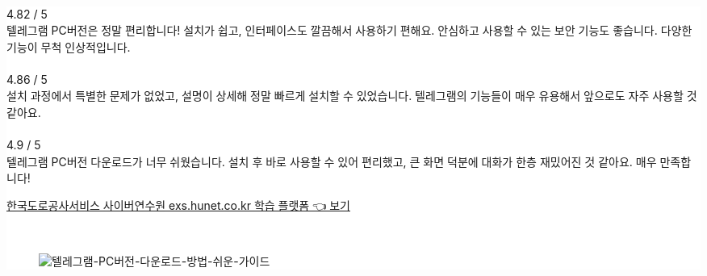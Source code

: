   <div itemprop="review" itemscope itemtype="https://schema.org/Review">
      <div itemprop="reviewRating" itemscope itemtype="Rating"> <span itemprop="ratingValue">4.82</span> / <span itemprop="bestRating">5</span> </div>
      <span itemprop="reviewBody">텔레그램 PC버전은 정말 편리합니다! 설치가 쉽고, 인터페이스도 깔끔해서 사용하기 편해요. 안심하고 사용할 수 있는 보안 기능도 좋습니다. 다양한 기능이 무척 인상적입니다.</span>
  </div>
  <br>
  <div itemprop="review" itemscope itemtype="https://schema.org/Review">
      <div itemprop="reviewRating" itemscope itemtype="Rating"> <span itemprop="ratingValue">4.86</span> / <span itemprop="bestRating">5</span> </div>
      <span itemprop="reviewBody">설치 과정에서 특별한 문제가 없었고, 설명이 상세해 정말 빠르게 설치할 수 있었습니다. 텔레그램의 기능들이 매우 유용해서 앞으로도 자주 사용할 것 같아요.</span>
  </div>
  <br>
  <div itemprop="review" itemscope itemtype="https://schema.org/Review">
      <div itemprop="reviewRating" itemscope itemtype="Rating"> <span itemprop="ratingValue">4.9</span> / <span itemprop="bestRating">5</span> </div>
      <span itemprop="reviewBody">텔레그램 PC버전 다운로드가 너무 쉬웠습니다. 설치 후 바로 사용할 수 있어 편리했고, 큰 화면 덕분에 대화가 한층 재밌어진 것 같아요. 매우 만족합니다!</span>
  </div>
  </blockquote>
</div>
<p><a class="click-button" title="한국도로공사서비스 사이버연수원 exs.hunet.co.kr 학습 플랫폼" href="https://purplelist.github.io/posts/%ED%95%9C%EA%B5%AD%EB%8F%84%EB%A1%9C%EA%B3%B5%EC%82%AC%EC%84%9C%EB%B9%84%EC%8A%A4-%EC%82%AC%EC%9D%B4%EB%B2%84%EC%97%B0%EC%88%98%EC%9B%90-exs.hunet.co.kr-%ED%95%99%EC%8A%B5-%ED%94%8C%EB%9E%AB%ED%8F%BC/" rel="dofollow">한국도로공사서비스 사이버연수원 exs.hunet.co.kr 학습 플랫폼 👈 보기</a></p><br>
<figure class="image"><img src="https://purplelist.github.io/assets/img/thumbnail/텔레그램-PC버전-다운로드-방법-쉬운-가이드.webp" alt="텔레그램-PC버전-다운로드-방법-쉬운-가이드" width="256" height="256"></figure>
